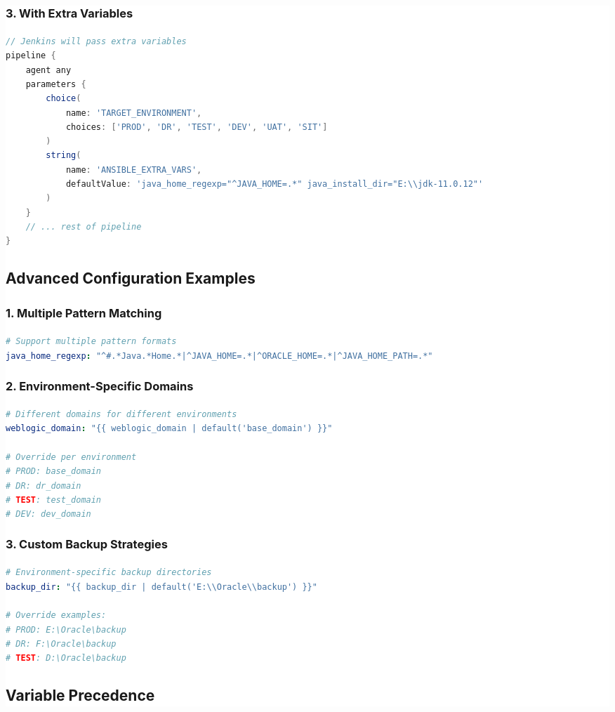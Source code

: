 ### **3. With Extra Variables**
```groovy
// Jenkins will pass extra variables
pipeline {
    agent any
    parameters {
        choice(
            name: 'TARGET_ENVIRONMENT',
            choices: ['PROD', 'DR', 'TEST', 'DEV', 'UAT', 'SIT']
        )
        string(
            name: 'ANSIBLE_EXTRA_VARS',
            defaultValue: 'java_home_regexp="^JAVA_HOME=.*" java_install_dir="E:\\jdk-11.0.12"'
        )
    }
    // ... rest of pipeline
}
```

## Advanced Configuration Examples

### **1. Multiple Pattern Matching**
```yaml
# Support multiple pattern formats
java_home_regexp: "^#.*Java.*Home.*|^JAVA_HOME=.*|^ORACLE_HOME=.*|^JAVA_HOME_PATH=.*"
```

### **2. Environment-Specific Domains**
```yaml
# Different domains for different environments
weblogic_domain: "{{ weblogic_domain | default('base_domain') }}"

# Override per environment
# PROD: base_domain
# DR: dr_domain  
# TEST: test_domain
# DEV: dev_domain
```

### **3. Custom Backup Strategies**
```yaml
# Environment-specific backup directories
backup_dir: "{{ backup_dir | default('E:\\Oracle\\backup') }}"

# Override examples:
# PROD: E:\Oracle\backup
# DR: F:\Oracle\backup
# TEST: D:\Oracle\backup
```

## Variable Precedence
